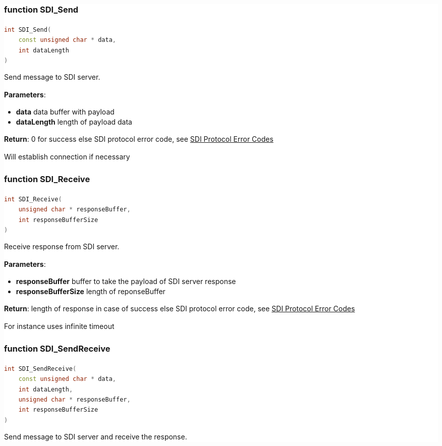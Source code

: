 
### function SDI_Send

```cpp
int SDI_Send(
    const unsigned char * data,
    int dataLength
)
```

Send message to SDI server. 

**Parameters**: 

  * **data** data buffer with payload 
  * **dataLength** length of payload data


**Return**: 0 for success else SDI protocol error code, see [SDI Protocol Error Codes](group___s_d_i___p_r_o_t_o_c_o_l___e_r_r_o_r___c_o_d_e_s.md)

Will establish connection if necessary


### function SDI_Receive

```cpp
int SDI_Receive(
    unsigned char * responseBuffer,
    int responseBufferSize
)
```

Receive response from SDI server. 

**Parameters**: 

  * **responseBuffer** buffer to take the payload of SDI server response 
  * **responseBufferSize** length of reponseBuffer


**Return**: length of response in case of success else SDI protocol error code, see [SDI Protocol Error Codes](group___s_d_i___p_r_o_t_o_c_o_l___e_r_r_o_r___c_o_d_e_s.md)

For instance uses infinite timeout


### function SDI_SendReceive

```cpp
int SDI_SendReceive(
    const unsigned char * data,
    int dataLength,
    unsigned char * responseBuffer,
    int responseBufferSize
)
```

Send message to SDI server and receive the response. 
